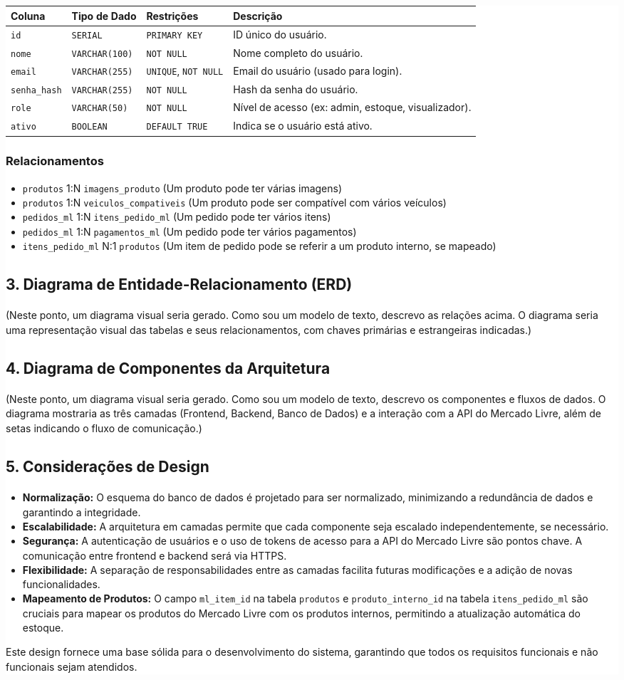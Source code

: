 | Coluna     | Tipo de Dado   | Restrições        | Descrição                                         |
| :--------- | :------------- | :---------------- | :------------------------------------------------ |
| `id`       | `SERIAL`       | `PRIMARY KEY`     | ID único do usuário.                              |
| `nome`     | `VARCHAR(100)` | `NOT NULL`        | Nome completo do usuário.                         |
| `email`    | `VARCHAR(255)` | `UNIQUE`, `NOT NULL` | Email do usuário (usado para login).              |
| `senha_hash` | `VARCHAR(255)` | `NOT NULL`        | Hash da senha do usuário.                         |
| `role`     | `VARCHAR(50)`  | `NOT NULL`        | Nível de acesso (ex: admin, estoque, visualizador).|
| `ativo`    | `BOOLEAN`      | `DEFAULT TRUE`    | Indica se o usuário está ativo.                   |

### Relacionamentos

*   `produtos` 1:N `imagens_produto` (Um produto pode ter várias imagens)
*   `produtos` 1:N `veiculos_compativeis` (Um produto pode ser compatível com vários veículos)
*   `pedidos_ml` 1:N `itens_pedido_ml` (Um pedido pode ter vários itens)
*   `pedidos_ml` 1:N `pagamentos_ml` (Um pedido pode ter vários pagamentos)
*   `itens_pedido_ml` N:1 `produtos` (Um item de pedido pode se referir a um produto interno, se mapeado)

## 3. Diagrama de Entidade-Relacionamento (ERD)

(Neste ponto, um diagrama visual seria gerado. Como sou um modelo de texto, descrevo as relações acima. O diagrama seria uma representação visual das tabelas e seus relacionamentos, com chaves primárias e estrangeiras indicadas.)

## 4. Diagrama de Componentes da Arquitetura

(Neste ponto, um diagrama visual seria gerado. Como sou um modelo de texto, descrevo os componentes e fluxos de dados. O diagrama mostraria as três camadas (Frontend, Backend, Banco de Dados) e a interação com a API do Mercado Livre, além de setas indicando o fluxo de comunicação.)

## 5. Considerações de Design

*   **Normalização:** O esquema do banco de dados é projetado para ser normalizado, minimizando a redundância de dados e garantindo a integridade.
*   **Escalabilidade:** A arquitetura em camadas permite que cada componente seja escalado independentemente, se necessário.
*   **Segurança:** A autenticação de usuários e o uso de tokens de acesso para a API do Mercado Livre são pontos chave. A comunicação entre frontend e backend será via HTTPS.
*   **Flexibilidade:** A separação de responsabilidades entre as camadas facilita futuras modificações e a adição de novas funcionalidades.
*   **Mapeamento de Produtos:** O campo `ml_item_id` na tabela `produtos` e `produto_interno_id` na tabela `itens_pedido_ml` são cruciais para mapear os produtos do Mercado Livre com os produtos internos, permitindo a atualização automática do estoque.

Este design fornece uma base sólida para o desenvolvimento do sistema, garantindo que todos os requisitos funcionais e não funcionais sejam atendidos.
